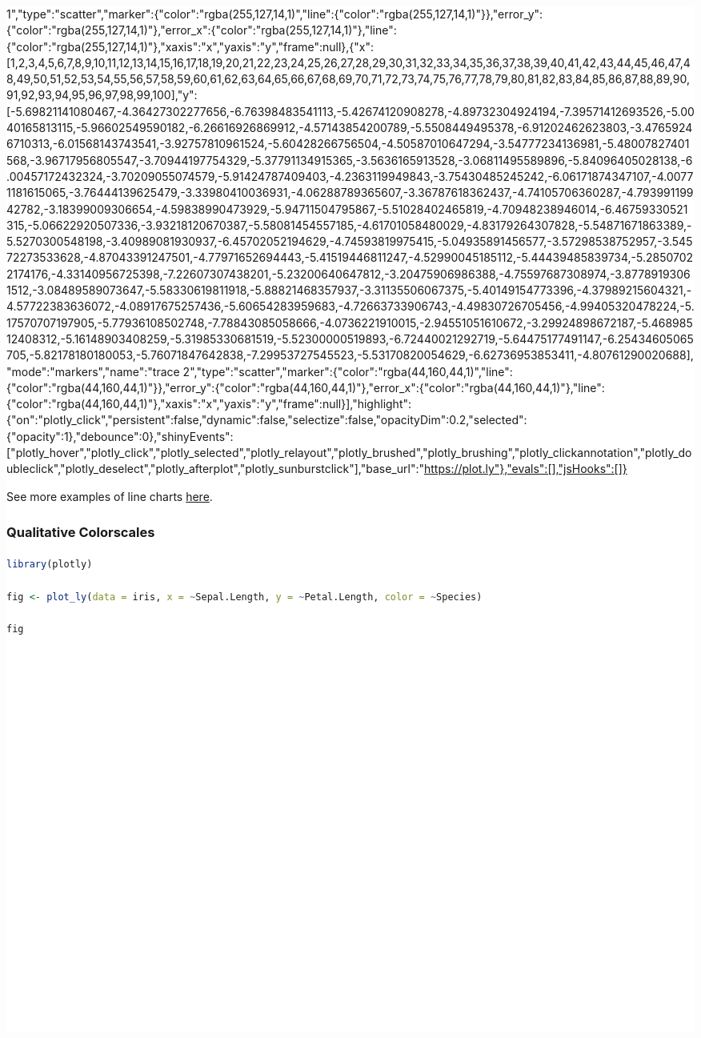 1","type":"scatter","marker":{"color":"rgba(255,127,14,1)","line":{"color":"rgba(255,127,14,1)"}},"error_y":{"color":"rgba(255,127,14,1)"},"error_x":{"color":"rgba(255,127,14,1)"},"line":{"color":"rgba(255,127,14,1)"},"xaxis":"x","yaxis":"y","frame":null},{"x":[1,2,3,4,5,6,7,8,9,10,11,12,13,14,15,16,17,18,19,20,21,22,23,24,25,26,27,28,29,30,31,32,33,34,35,36,37,38,39,40,41,42,43,44,45,46,47,48,49,50,51,52,53,54,55,56,57,58,59,60,61,62,63,64,65,66,67,68,69,70,71,72,73,74,75,76,77,78,79,80,81,82,83,84,85,86,87,88,89,90,91,92,93,94,95,96,97,98,99,100],"y":[-5.69821141080467,-4.36427302277656,-6.76398483541113,-5.42674120908278,-4.89732304924194,-7.39571412693526,-5.0040165813115,-5.96602549590182,-6.26616926869912,-4.57143854200789,-5.5508449495378,-6.91202462623803,-3.47659246710313,-6.01568143743541,-3.92757810961524,-5.60428266756504,-4.50587010647294,-3.54777234136981,-5.48007827401568,-3.96717956805547,-3.70944197754329,-5.37791134915365,-3.5636165913528,-3.06811495589896,-5.84096405028138,-6.00457172432324,-3.70209055074579,-5.91424787409403,-4.2363119949843,-3.75430485245242,-6.06171874347107,-4.00771181615065,-3.76444139625479,-3.33980410036931,-4.06288789365607,-3.36787618362437,-4.74105706360287,-4.79399119942782,-3.18399009306654,-4.59838990473929,-5.94711504795867,-5.51028402465819,-4.70948238946014,-6.46759330521315,-5.06622920507336,-3.93218120670387,-5.58081454557185,-4.61701058480029,-4.83179264307828,-5.54871671863389,-5.5270300548198,-3.40989081930937,-6.45702052194629,-4.74593819975415,-5.04935891456577,-3.57298538752957,-3.54572273533628,-4.87043391247501,-4.77971652694443,-5.41519446811247,-4.52990045185112,-5.44439485839734,-5.28507022174176,-4.33140956725398,-7.22607307438201,-5.23200640647812,-3.20475906986388,-4.75597687308974,-3.87789193061512,-3.08489589073647,-5.58330619811918,-5.88821468357937,-3.31135506067375,-5.40149154773396,-4.37989215604321,-4.57722383636072,-4.08917675257436,-5.60654283959683,-4.72663733906743,-4.49830726705456,-4.99405320478224,-5.17570707197905,-5.77936108502748,-7.78843085058666,-4.0736221910015,-2.94551051610672,-3.29924898672187,-5.46898512408312,-5.16148903408259,-5.31985330681519,-5.52300000519893,-6.72440021292719,-5.64475177491147,-6.25434605065705,-5.82178180180053,-5.76071847642838,-7.29953727545523,-5.53170820054629,-6.62736953853411,-4.80761290020688],"mode":"markers","name":"trace 2","type":"scatter","marker":{"color":"rgba(44,160,44,1)","line":{"color":"rgba(44,160,44,1)"}},"error_y":{"color":"rgba(44,160,44,1)"},"error_x":{"color":"rgba(44,160,44,1)"},"line":{"color":"rgba(44,160,44,1)"},"xaxis":"x","yaxis":"y","frame":null}],"highlight":{"on":"plotly_click","persistent":false,"dynamic":false,"selectize":false,"opacityDim":0.2,"selected":{"opacity":1},"debounce":0},"shinyEvents":["plotly_hover","plotly_click","plotly_selected","plotly_relayout","plotly_brushed","plotly_brushing","plotly_clickannotation","plotly_doubleclick","plotly_deselect","plotly_afterplot","plotly_sunburstclick"],"base_url":"https://plot.ly"},"evals":[],"jsHooks":[]}</script>

See more examples of line charts [here](https://plot.ly/r/line-charts/).

### Qualitative Colorscales


```r
library(plotly)

fig <- plot_ly(data = iris, x = ~Sepal.Length, y = ~Petal.Length, color = ~Species)

fig
```

<div id="htmlwidget-a1b779e3ba1a98ce37ca" style="width:672px;height:480px;" class="plotly html-widget"></div>